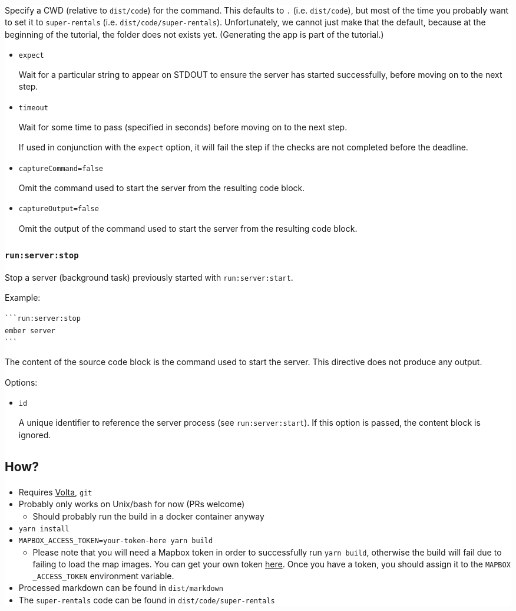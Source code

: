   Specify a CWD (relative to `dist/code`) for the command. This defaults to
  `.` (i.e. `dist/code`), but most of the time you probably want to set it to
  `super-rentals` (i.e. `dist/code/super-rentals`). Unfortunately, we cannot
  just make that the default, because at the beginning of the tutorial, the
  folder does not exists yet. (Generating the app is part of the tutorial.)

* `expect`

  Wait for a particular string to appear on STDOUT to ensure the server has
  started successfully, before moving on to the next step.

* `timeout`

  Wait for some time to pass (specified in seconds) before moving on to the
  next step.

  If used in conjunction with the `expect` option, it will fail the step if the
  checks are not completed before the deadline.

* `captureCommand=false`

  Omit the command used to start the server from the resulting code block.

* `captureOutput=false`

  Omit the output of the command used to start the server from the resulting
  code block.

### `run:server:stop`

Stop a server (background task) previously started with `run:server:start`.

Example:

    ```run:server:stop
    ember server
    ```

The content of the source code block is the command used to start the server.
This directive does not produce any output.

Options:

* `id`

  A unique identifier to reference the server process (see `run:server:start`).
  If this option is passed, the content block is ignored.

## How?

* Requires [Volta](https://volta.sh), `git`
* Probably only works on Unix/bash for now (PRs welcome)
  * Should probably run the build in a docker container anyway
* `yarn install`
* `MAPBOX_ACCESS_TOKEN=your-token-here yarn build`
  * Please note that you will need a Mapbox token in order to successfully run `yarn build`, otherwise the build will fail due to failing to load the map images. You can get your own token [here](https://account.mapbox.com/access-tokens). Once you have a token, you should assign it to the `MAPBOX_ACCESS_TOKEN` environment variable.
* Processed markdown can be found in `dist/markdown`
* The `super-rentals` code can be found in `dist/code/super-rentals`
